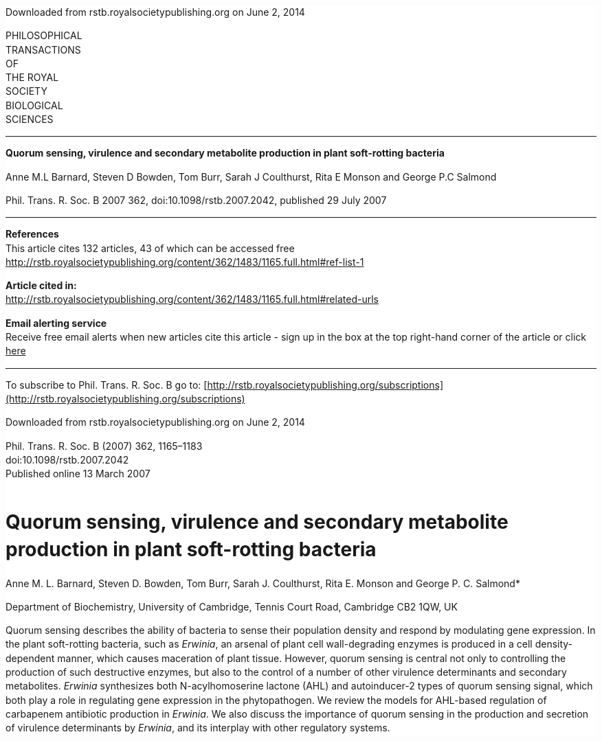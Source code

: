 
Downloaded from rstb.royalsocietypublishing.org on June 2, 2014

PHILOSOPHICAL  
TRANSACTIONS  
OF  
THE ROYAL  
SOCIETY  
BIOLOGICAL  
SCIENCES  

---

**Quorum sensing, virulence and secondary metabolite production in plant soft-rotting bacteria**

Anne M.L Barnard, Steven D Bowden, Tom Burr, Sarah J Coulthurst, Rita E Monson and George P.C Salmond

Phil. Trans. R. Soc. B 2007 362, doi:10.1098/rstb.2007.2042, published 29 July 2007

---

**References**  
This article cites 132 articles, 43 of which can be accessed free  
http://rstb.royalsocietypublishing.org/content/362/1483/1165.full.html#ref-list-1  

**Article cited in:**  
http://rstb.royalsocietypublishing.org/content/362/1483/1165.full.html#related-urls  

**Email alerting service**  
Receive free email alerts when new articles cite this article - sign up in the box at the top right-hand corner of the article or click [here](here)

---

To subscribe to Phil. Trans. R. Soc. B go to: [http://rstb.royalsocietypublishing.org/subscriptions](http://rstb.royalsocietypublishing.org/subscriptions)

Downloaded from rstb.royalsocietypublishing.org on June 2, 2014

Phil. Trans. R. Soc. B (2007) 362, 1165–1183  
doi:10.1098/rstb.2007.2042  
Published online 13 March 2007  

# Quorum sensing, virulence and secondary metabolite production in plant soft-rotting bacteria

Anne M. L. Barnard, Steven D. Bowden, Tom Burr, Sarah J. Coulthurst, Rita E. Monson and George P. C. Salmond*

Department of Biochemistry, University of Cambridge, Tennis Court Road, Cambridge CB2 1QW, UK

Quorum sensing describes the ability of bacteria to sense their population density and respond by modulating gene expression. In the plant soft-rotting bacteria, such as *Erwinia*, an arsenal of plant cell wall-degrading enzymes is produced in a cell density-dependent manner, which causes maceration of plant tissue. However, quorum sensing is central not only to controlling the production of such destructive enzymes, but also to the control of a number of other virulence determinants and secondary metabolites. *Erwinia* synthesizes both N-acylhomoserine lactone (AHL) and autoinducer-2 types of quorum sensing signal, which both play a role in regulating gene expression in the phytopathogen. We review the models for AHL-based regulation of carbapenem antibiotic production in *Erwinia*. We also discuss the importance of quorum sensing in the production and secretion of virulence determinants by *Erwinia*, and its interplay with other regulatory systems.

